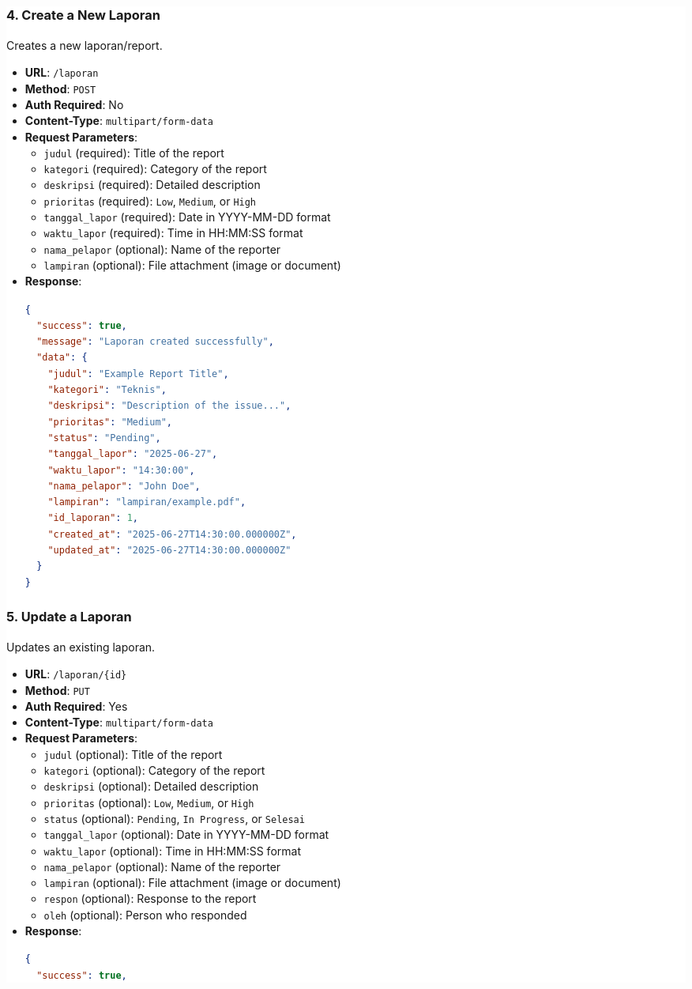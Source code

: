   ```json
  ```

### 4. Create a New Laporan

Creates a new laporan/report.

- **URL**: `/laporan`
- **Method**: `POST`
- **Auth Required**: No
- **Content-Type**: `multipart/form-data`
- **Request Parameters**:
  - `judul` (required): Title of the report
  - `kategori` (required): Category of the report
  - `deskripsi` (required): Detailed description
  - `prioritas` (required): `Low`, `Medium`, or `High`
  - `tanggal_lapor` (required): Date in YYYY-MM-DD format
  - `waktu_lapor` (required): Time in HH:MM:SS format
  - `nama_pelapor` (optional): Name of the reporter
  - `lampiran` (optional): File attachment (image or document)
- **Response**:
  ```json
  {
    "success": true,
    "message": "Laporan created successfully",
    "data": {
      "judul": "Example Report Title",
      "kategori": "Teknis",
      "deskripsi": "Description of the issue...",
      "prioritas": "Medium",
      "status": "Pending",
      "tanggal_lapor": "2025-06-27",
      "waktu_lapor": "14:30:00",
      "nama_pelapor": "John Doe",
      "lampiran": "lampiran/example.pdf",
      "id_laporan": 1,
      "created_at": "2025-06-27T14:30:00.000000Z",
      "updated_at": "2025-06-27T14:30:00.000000Z"
    }
  }
  ```

### 5. Update a Laporan

Updates an existing laporan.

- **URL**: `/laporan/{id}`
- **Method**: `PUT`
- **Auth Required**: Yes
- **Content-Type**: `multipart/form-data`
- **Request Parameters**:
  - `judul` (optional): Title of the report
  - `kategori` (optional): Category of the report
  - `deskripsi` (optional): Detailed description
  - `prioritas` (optional): `Low`, `Medium`, or `High`
  - `status` (optional): `Pending`, `In Progress`, or `Selesai`
  - `tanggal_lapor` (optional): Date in YYYY-MM-DD format
  - `waktu_lapor` (optional): Time in HH:MM:SS format
  - `nama_pelapor` (optional): Name of the reporter
  - `lampiran` (optional): File attachment (image or document)
  - `respon` (optional): Response to the report
  - `oleh` (optional): Person who responded
- **Response**:
  ```json
  {
    "success": true,
  ```
